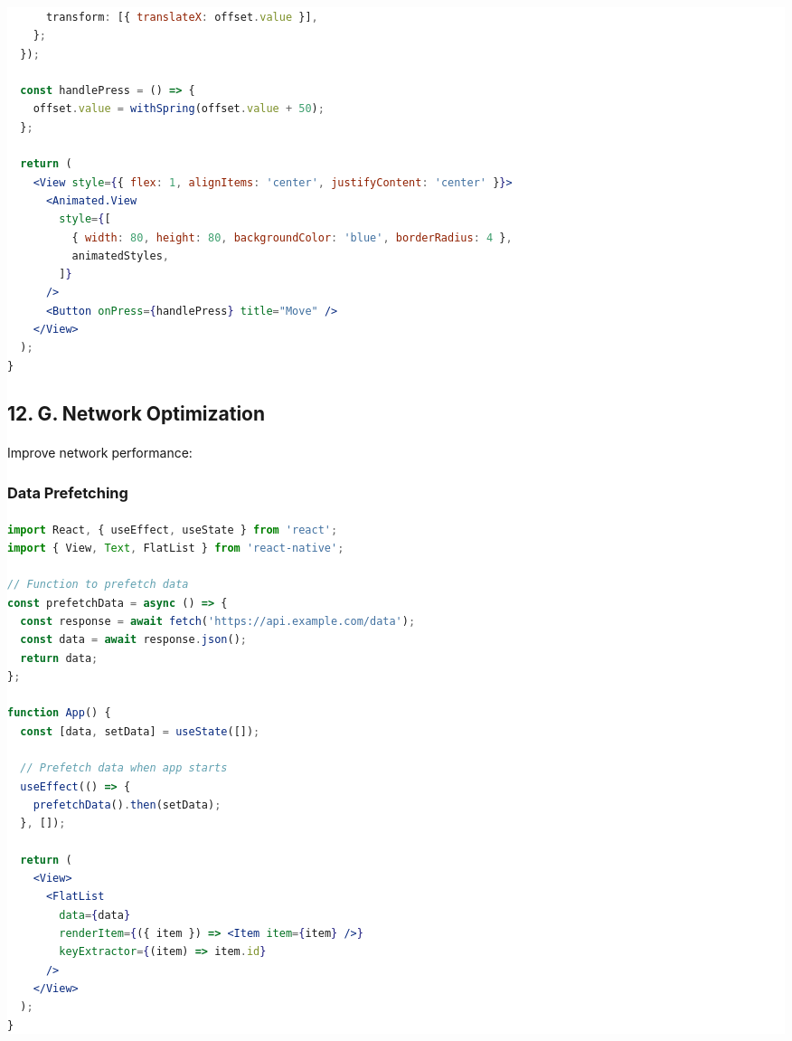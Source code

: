 ```jsx
      transform: [{ translateX: offset.value }],
    };
  });

  const handlePress = () => {
    offset.value = withSpring(offset.value + 50);
  };

  return (
    <View style={{ flex: 1, alignItems: 'center', justifyContent: 'center' }}>
      <Animated.View
        style={[
          { width: 80, height: 80, backgroundColor: 'blue', borderRadius: 4 },
          animatedStyles,
        ]}
      />
      <Button onPress={handlePress} title="Move" />
    </View>
  );
}
```

## 12. G. Network Optimization

Improve network performance:

### Data Prefetching

```jsx
import React, { useEffect, useState } from 'react';
import { View, Text, FlatList } from 'react-native';

// Function to prefetch data
const prefetchData = async () => {
  const response = await fetch('https://api.example.com/data');
  const data = await response.json();
  return data;
};

function App() {
  const [data, setData] = useState([]);

  // Prefetch data when app starts
  useEffect(() => {
    prefetchData().then(setData);
  }, []);

  return (
    <View>
      <FlatList
        data={data}
        renderItem={({ item }) => <Item item={item} />}
        keyExtractor={(item) => item.id}
      />
    </View>
  );
}
```
